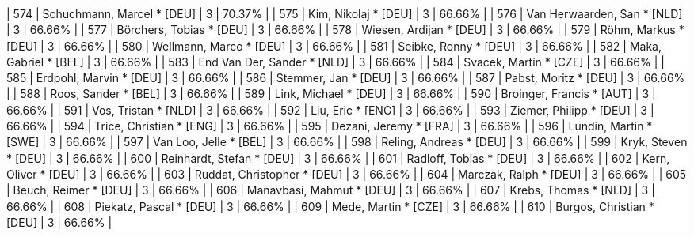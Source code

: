 |  574  | Schuchmann, Marcel \* [DEU] |  3 |  70.37% |
|  575  | Kim, Nikolaj \* [DEU] |  3 |  66.66% |
|  576  | Van Herwaarden, San \* [NLD] |  3 |  66.66% |
|  577  | Börchers, Tobias \* [DEU] |  3 |  66.66% |
|  578  | Wiesen, Ardijan \* [DEU] |  3 |  66.66% |
|  579  | Röhm, Markus \* [DEU] |  3 |  66.66% |
|  580  | Wellmann, Marco \* [DEU] |  3 |  66.66% |
|  581  | Seibke, Ronny \* [DEU] |  3 |  66.66% |
|  582  | Maka, Gabriel \* [BEL] |  3 |  66.66% |
|  583  | End Van Der, Sander \* [NLD] |  3 |  66.66% |
|  584  | Svacek, Martin \* [CZE] |  3 |  66.66% |
|  585  | Erdpohl, Marvin \* [DEU] |  3 |  66.66% |
|  586  | Stemmer, Jan \* [DEU] |  3 |  66.66% |
|  587  | Pabst, Moritz \* [DEU] |  3 |  66.66% |
|  588  | Roos, Sander \* [BEL] |  3 |  66.66% |
|  589  | Link, Michael \* [DEU] |  3 |  66.66% |
|  590  | Broinger, Francis \* [AUT] |  3 |  66.66% |
|  591  | Vos, Tristan \* [NLD] |  3 |  66.66% |
|  592  | Liu, Eric \* [ENG] |  3 |  66.66% |
|  593  | Ziemer, Philipp \* [DEU] |  3 |  66.66% |
|  594  | Trice, Christian \* [ENG] |  3 |  66.66% |
|  595  | Dezani, Jeremy \* [FRA] |  3 |  66.66% |
|  596  | Lundin, Martin \* [SWE] |  3 |  66.66% |
|  597  | Van Loo, Jelle \* [BEL] |  3 |  66.66% |
|  598  | Reling, Andreas \* [DEU] |  3 |  66.66% |
|  599  | Kryk, Steven \* [DEU] |  3 |  66.66% |
|  600  | Reinhardt, Stefan \* [DEU] |  3 |  66.66% |
|  601  | Radloff, Tobias \* [DEU] |  3 |  66.66% |
|  602  | Kern, Oliver \* [DEU] |  3 |  66.66% |
|  603  | Ruddat, Christopher \* [DEU] |  3 |  66.66% |
|  604  | Marczak, Ralph \* [DEU] |  3 |  66.66% |
|  605  | Beuch, Reimer \* [DEU] |  3 |  66.66% |
|  606  | Manavbasi, Mahmut \* [DEU] |  3 |  66.66% |
|  607  | Krebs, Thomas \* [NLD] |  3 |  66.66% |
|  608  | Piekatz, Pascal \* [DEU] |  3 |  66.66% |
|  609  | Mede, Martin \* [CZE] |  3 |  66.66% |
|  610  | Burgos, Christian \* [DEU] |  3 |  66.66% |